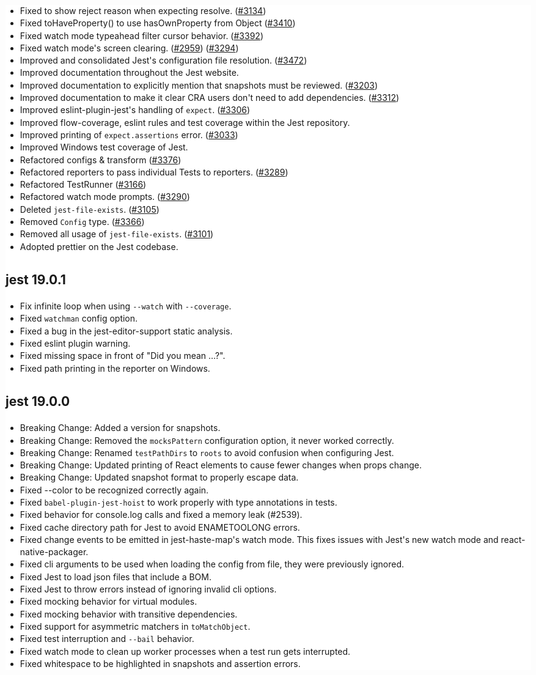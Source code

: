 * Fixed to show reject reason when expecting resolve. ([#3134](https://github.com/facebook/jest/pull/3134))
* Fixed toHaveProperty() to use hasOwnProperty from Object ([#3410](https://github.com/facebook/jest/pull/3410))
* Fixed watch mode typeahead filter cursor behavior. ([#3392](https://github.com/facebook/jest/pull/3392))
* Fixed watch mode's screen clearing. ([#2959](https://github.com/facebook/jest/pull/2959)) ([#3294](https://github.com/facebook/jest/pull/3294))
* Improved and consolidated Jest's configuration file resolution. ([#3472](https://github.com/facebook/jest/pull/3472))
* Improved documentation throughout the Jest website.
* Improved documentation to explicitly mention that snapshots must be reviewed. ([#3203](https://github.com/facebook/jest/pull/3203))
* Improved documentation to make it clear CRA users don't need to add dependencies. ([#3312](https://github.com/facebook/jest/pull/3312))
* Improved eslint-plugin-jest's handling of `expect`. ([#3306](https://github.com/facebook/jest/pull/3306))
* Improved flow-coverage, eslint rules and test coverage within the Jest repository.
* Improved printing of `expect.assertions` error. ([#3033](https://github.com/facebook/jest/pull/3033))
* Improved Windows test coverage of Jest.
* Refactored configs & transform ([#3376](https://github.com/facebook/jest/pull/3376))
* Refactored reporters to pass individual Tests to reporters. ([#3289](https://github.com/facebook/jest/pull/3289))
* Refactored TestRunner ([#3166](https://github.com/facebook/jest/pull/3166))
* Refactored watch mode prompts. ([#3290](https://github.com/facebook/jest/pull/3290))
* Deleted `jest-file-exists`. ([#3105](https://github.com/facebook/jest/pull/3105))
* Removed `Config` type. ([#3366](https://github.com/facebook/jest/pull/3366))
* Removed all usage of `jest-file-exists`. ([#3101](https://github.com/facebook/jest/pull/3101))
* Adopted prettier on the Jest codebase.

## jest 19.0.1

* Fix infinite loop when using `--watch` with `--coverage`.
* Fixed `watchman` config option.
* Fixed a bug in the jest-editor-support static analysis.
* Fixed eslint plugin warning.
* Fixed missing space in front of "Did you mean …?".
* Fixed path printing in the reporter on Windows.

## jest 19.0.0

* Breaking Change: Added a version for snapshots.
* Breaking Change: Removed the `mocksPattern` configuration option, it never worked correctly.
* Breaking Change: Renamed `testPathDirs` to `roots` to avoid confusion when configuring Jest.
* Breaking Change: Updated printing of React elements to cause fewer changes when props change.
* Breaking Change: Updated snapshot format to properly escape data.
* Fixed --color to be recognized correctly again.
* Fixed `babel-plugin-jest-hoist` to work properly with type annotations in tests.
* Fixed behavior for console.log calls and fixed a memory leak (#2539).
* Fixed cache directory path for Jest to avoid ENAMETOOLONG errors.
* Fixed change events to be emitted in jest-haste-map's watch mode. This fixes issues with Jest's new watch mode and react-native-packager.
* Fixed cli arguments to be used when loading the config from file, they were previously ignored.
* Fixed Jest to load json files that include a BOM.
* Fixed Jest to throw errors instead of ignoring invalid cli options.
* Fixed mocking behavior for virtual modules.
* Fixed mocking behavior with transitive dependencies.
* Fixed support for asymmetric matchers in `toMatchObject`.
* Fixed test interruption and `--bail` behavior.
* Fixed watch mode to clean up worker processes when a test run gets interrupted.
* Fixed whitespace to be highlighted in snapshots and assertion errors.